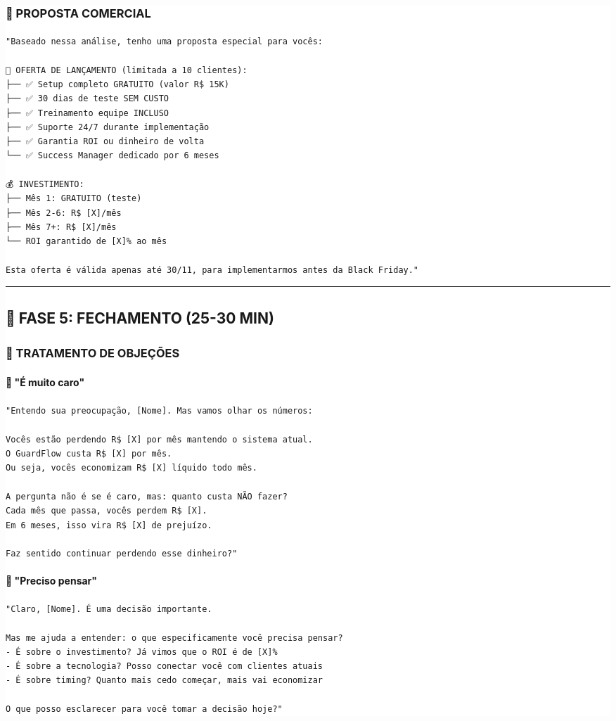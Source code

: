 ### **🎯 PROPOSTA COMERCIAL**
```
"Baseado nessa análise, tenho uma proposta especial para vocês:

🎁 OFERTA DE LANÇAMENTO (limitada a 10 clientes):
├── ✅ Setup completo GRATUITO (valor R$ 15K)
├── ✅ 30 dias de teste SEM CUSTO
├── ✅ Treinamento equipe INCLUSO
├── ✅ Suporte 24/7 durante implementação
├── ✅ Garantia ROI ou dinheiro de volta
└── ✅ Success Manager dedicado por 6 meses

💰 INVESTIMENTO:
├── Mês 1: GRATUITO (teste)
├── Mês 2-6: R$ [X]/mês
├── Mês 7+: R$ [X]/mês
└── ROI garantido de [X]% ao mês

Esta oferta é válida apenas até 30/11, para implementarmos antes da Black Friday."
```

---

## 🎯 **FASE 5: FECHAMENTO (25-30 MIN)**

### **🚨 TRATAMENTO DE OBJEÇÕES**

#### **💸 "É muito caro"**
```
"Entendo sua preocupação, [Nome]. Mas vamos olhar os números:

Vocês estão perdendo R$ [X] por mês mantendo o sistema atual.
O GuardFlow custa R$ [X] por mês.
Ou seja, vocês economizam R$ [X] líquido todo mês.

A pergunta não é se é caro, mas: quanto custa NÃO fazer?
Cada mês que passa, vocês perdem R$ [X]. 
Em 6 meses, isso vira R$ [X] de prejuízo.

Faz sentido continuar perdendo esse dinheiro?"
```

#### **🤔 "Preciso pensar"**
```
"Claro, [Nome]. É uma decisão importante.

Mas me ajuda a entender: o que especificamente você precisa pensar?
- É sobre o investimento? Já vimos que o ROI é de [X]%
- É sobre a tecnologia? Posso conectar você com clientes atuais
- É sobre timing? Quanto mais cedo começar, mais vai economizar

O que posso esclarecer para você tomar a decisão hoje?"
```
